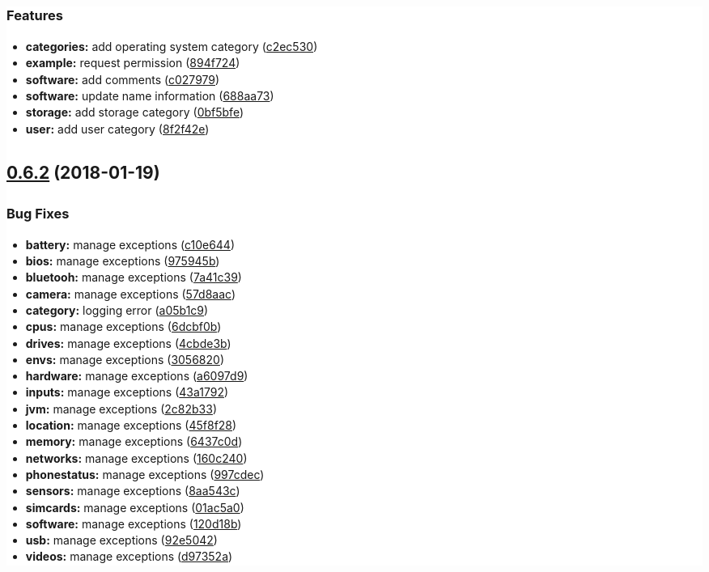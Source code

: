 
### Features

* **categories:** add operating system category ([c2ec530](https://github.com/flyve-mdm/android-inventory-library/commit/c2ec530))
* **example:** request permission ([894f724](https://github.com/flyve-mdm/android-inventory-library/commit/894f724))
* **software:** add comments ([c027979](https://github.com/flyve-mdm/android-inventory-library/commit/c027979))
* **software:** update name information ([688aa73](https://github.com/flyve-mdm/android-inventory-library/commit/688aa73))
* **storage:** add storage category ([0bf5bfe](https://github.com/flyve-mdm/android-inventory-library/commit/0bf5bfe))
* **user:** add user category ([8f2f42e](https://github.com/flyve-mdm/android-inventory-library/commit/8f2f42e))



<a name="0.6.2"></a>
## [0.6.2](https://github.com/flyve-mdm/android-inventory-library/compare/0.6.1...0.6.2) (2018-01-19)


### Bug Fixes

* **battery:** manage exceptions ([c10e644](https://github.com/flyve-mdm/android-inventory-library/commit/c10e644))
* **bios:** manage exceptions ([975945b](https://github.com/flyve-mdm/android-inventory-library/commit/975945b))
* **bluetooh:** manage exceptions ([7a41c39](https://github.com/flyve-mdm/android-inventory-library/commit/7a41c39))
* **camera:** manage exceptions ([57d8aac](https://github.com/flyve-mdm/android-inventory-library/commit/57d8aac))
* **category:** logging error ([a05b1c9](https://github.com/flyve-mdm/android-inventory-library/commit/a05b1c9))
* **cpus:** manage exceptions ([6dcbf0b](https://github.com/flyve-mdm/android-inventory-library/commit/6dcbf0b))
* **drives:** manage exceptions ([4cbde3b](https://github.com/flyve-mdm/android-inventory-library/commit/4cbde3b))
* **envs:** manage exceptions ([3056820](https://github.com/flyve-mdm/android-inventory-library/commit/3056820))
* **hardware:** manage exceptions ([a6097d9](https://github.com/flyve-mdm/android-inventory-library/commit/a6097d9))
* **inputs:** manage exceptions ([43a1792](https://github.com/flyve-mdm/android-inventory-library/commit/43a1792))
* **jvm:** manage exceptions ([2c82b33](https://github.com/flyve-mdm/android-inventory-library/commit/2c82b33))
* **location:** manage exceptions ([45f8f28](https://github.com/flyve-mdm/android-inventory-library/commit/45f8f28))
* **memory:** manage exceptions ([6437c0d](https://github.com/flyve-mdm/android-inventory-library/commit/6437c0d))
* **networks:** manage exceptions ([160c240](https://github.com/flyve-mdm/android-inventory-library/commit/160c240))
* **phonestatus:** manage exceptions ([997cdec](https://github.com/flyve-mdm/android-inventory-library/commit/997cdec))
* **sensors:** manage exceptions ([8aa543c](https://github.com/flyve-mdm/android-inventory-library/commit/8aa543c))
* **simcards:** manage exceptions ([01ac5a0](https://github.com/flyve-mdm/android-inventory-library/commit/01ac5a0))
* **software:** manage exceptions ([120d18b](https://github.com/flyve-mdm/android-inventory-library/commit/120d18b))
* **usb:** manage exceptions ([92e5042](https://github.com/flyve-mdm/android-inventory-library/commit/92e5042))
* **videos:** manage exceptions ([d97352a](https://github.com/flyve-mdm/android-inventory-library/commit/d97352a))